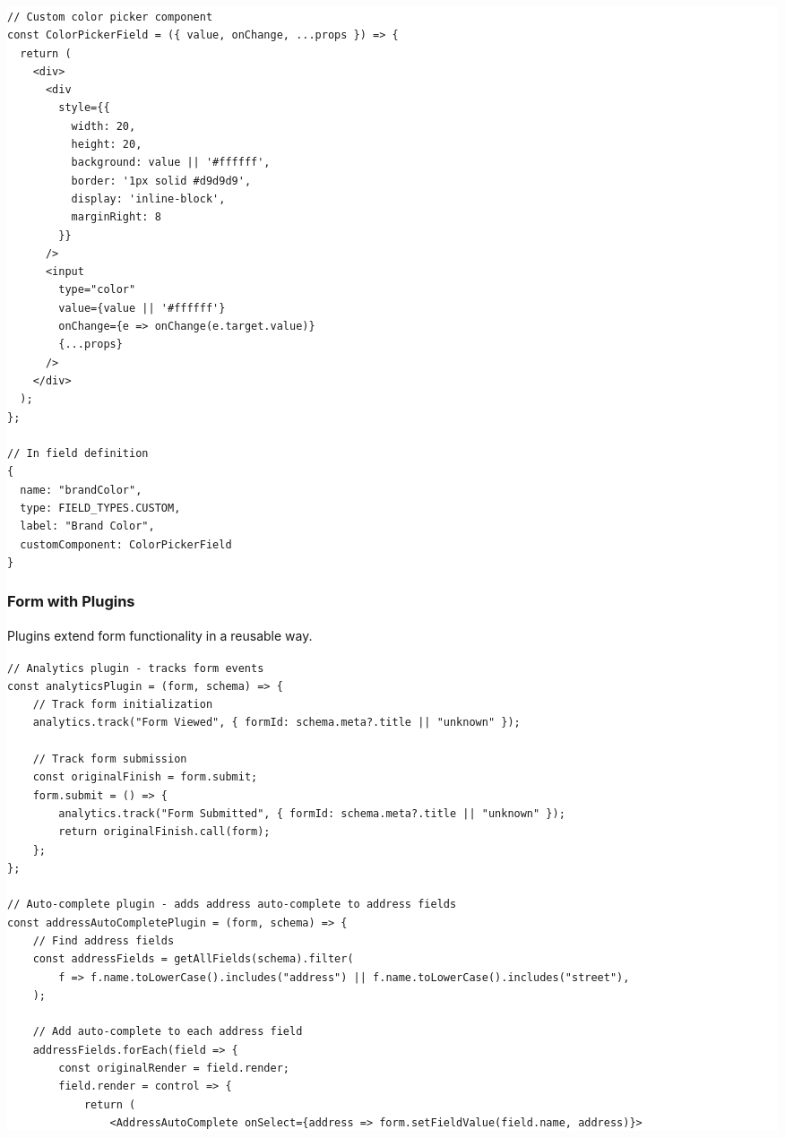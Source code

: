 ```tsx
// Custom color picker component
const ColorPickerField = ({ value, onChange, ...props }) => {
  return (
    <div>
      <div
        style={{
          width: 20,
          height: 20,
          background: value || '#ffffff',
          border: '1px solid #d9d9d9',
          display: 'inline-block',
          marginRight: 8
        }}
      />
      <input
        type="color"
        value={value || '#ffffff'}
        onChange={e => onChange(e.target.value)}
        {...props}
      />
    </div>
  );
};

// In field definition
{
  name: "brandColor",
  type: FIELD_TYPES.CUSTOM,
  label: "Brand Color",
  customComponent: ColorPickerField
}
```

### Form with Plugins

Plugins extend form functionality in a reusable way.

```tsx
// Analytics plugin - tracks form events
const analyticsPlugin = (form, schema) => {
    // Track form initialization
    analytics.track("Form Viewed", { formId: schema.meta?.title || "unknown" });

    // Track form submission
    const originalFinish = form.submit;
    form.submit = () => {
        analytics.track("Form Submitted", { formId: schema.meta?.title || "unknown" });
        return originalFinish.call(form);
    };
};

// Auto-complete plugin - adds address auto-complete to address fields
const addressAutoCompletePlugin = (form, schema) => {
    // Find address fields
    const addressFields = getAllFields(schema).filter(
        f => f.name.toLowerCase().includes("address") || f.name.toLowerCase().includes("street"),
    );

    // Add auto-complete to each address field
    addressFields.forEach(field => {
        const originalRender = field.render;
        field.render = control => {
            return (
                <AddressAutoComplete onSelect={address => form.setFieldValue(field.name, address)}>
```